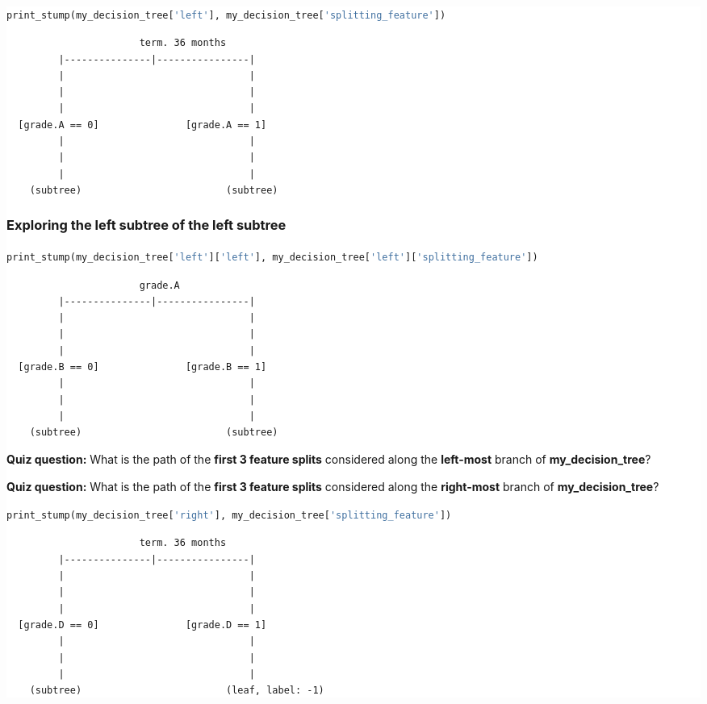 
```python
print_stump(my_decision_tree['left'], my_decision_tree['splitting_feature'])
```

                           term. 36 months
             |---------------|----------------|
             |                                |
             |                                |
             |                                |
      [grade.A == 0]               [grade.A == 1]    
             |                                |
             |                                |
             |                                |
        (subtree)                         (subtree)
    

### Exploring the left subtree of the left subtree



```python
print_stump(my_decision_tree['left']['left'], my_decision_tree['left']['splitting_feature'])
```

                           grade.A
             |---------------|----------------|
             |                                |
             |                                |
             |                                |
      [grade.B == 0]               [grade.B == 1]    
             |                                |
             |                                |
             |                                |
        (subtree)                         (subtree)
    

**Quiz question:** What is the path of the **first 3 feature splits** considered along the **left-most** branch of **my_decision_tree**?

**Quiz question:** What is the path of the **first 3 feature splits** considered along the **right-most** branch of **my_decision_tree**?


```python
print_stump(my_decision_tree['right'], my_decision_tree['splitting_feature'])
```

                           term. 36 months
             |---------------|----------------|
             |                                |
             |                                |
             |                                |
      [grade.D == 0]               [grade.D == 1]    
             |                                |
             |                                |
             |                                |
        (subtree)                         (leaf, label: -1)
    